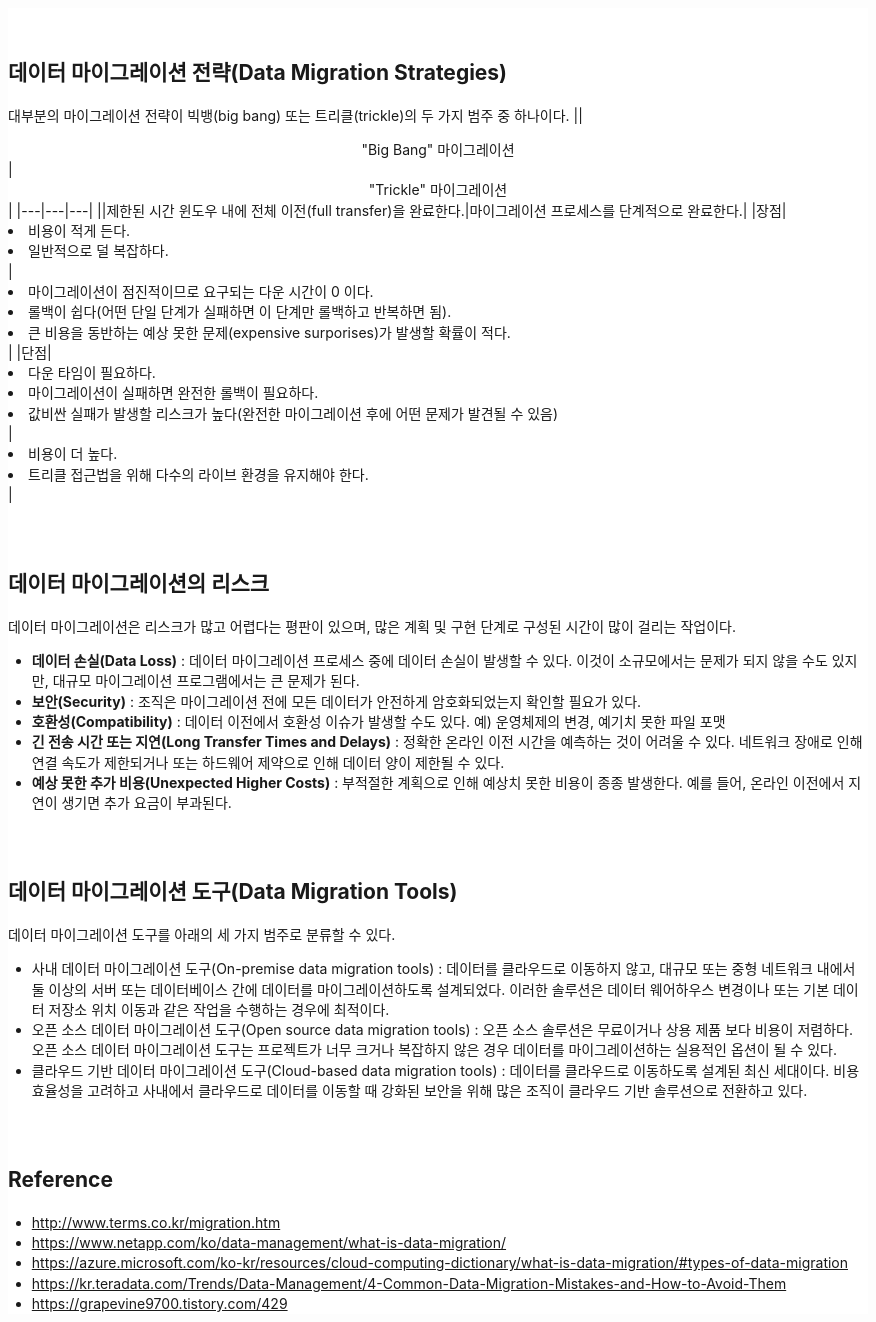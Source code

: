 <br/>

## 데이터 마이그레이션 전략(Data Migration Strategies)
대부분의 마이그레이션 전략이 빅뱅(big bang) 또는 트리클(trickle)의 두 가지 범주 중 하나이다.
||<center>"Big Bang" 마이그레이션</center>|<center>"Trickle" 마이그레이션</center>|
|---|---|---|
||제한된 시간 윈도우 내에 전체 이전(full transfer)을 완료한다.|마이그레이션 프로세스를 단계적으로 완료한다.|
|장점|<li>비용이 적게 든다.</li><li>일반적으로 덜 복잡하다.</li>|<li>마이그레이션이 점진적이므로 요구되는 다운 시간이 0 이다.</li><li>롤백이 쉽다(어떤 단일 단계가 실패하면 이 단계만 롤백하고 반복하면 됨).</li><li>큰 비용을 동반하는 예상 못한 문제(expensive surporises)가 발생할 확률이 적다.</li>|
|단점|<li>다운 타임이 필요하다.</li><li>마이그레이션이 실패하면 완전한 롤백이 필요하다.</li><li>값비싼 실패가 발생할 리스크가 높다(완전한 마이그레이션 후에 어떤 문제가 발견될 수 있음)</li>|<li>비용이 더 높다.</li><li>트리클 접근법을 위해 다수의 라이브 환경을 유지해야 한다.</li>|

<br/>

## 데이터 마이그레이션의 리스크
데이터 마이그레이션은 리스크가 많고 어렵다는 평판이 있으며, 많은 계획 및 구현 단계로 구성된 시간이 많이 걸리는 작업이다. 
- **데이터 손실(Data Loss)** : 데이터 마이그레이션 프로세스 중에 데이터 손실이 발생할 수 있다. 이것이 소규모에서는 문제가 되지 않을 수도 있지만, 대규모 마이그레이션 프로그램에서는 큰 문제가 된다.
- **보안(Security)** : 조직은 마이그레이션 전에 모든 데이터가 안전하게 암호화되었는지 확인할 필요가 있다.
- **호환성(Compatibility)** : 데이터 이전에서 호환성 이슈가 발생할 수도 있다. 예) 운영체제의 변경, 예기치 못한 파일 포맷
- **긴 전송 시간 또는 지연(Long Transfer Times and Delays)** :  정확한 온라인 이전 시간을 예측하는 것이 어려울 수 있다. 네트워크 장애로 인해 연결 속도가 제한되거나 또는 하드웨어 제약으로 인해 데이터 양이 제한될 수 있다.
- **예상 못한 추가 비용(Unexpected Higher Costs)** : 부적절한 계획으로 인해 예상치 못한 비용이 종종 발생한다. 예를 들어, 온라인 이전에서 지연이 생기면 추가 요금이 부과된다.

<br/>

## 데이터 마이그레이션 도구(Data Migration Tools)
데이터 마이그레이션 도구를 아래의 세 가지 범주로 분류할 수 있다.
- 사내 데이터 마이그레이션 도구(On-premise data migration tools) : 데이터를 클라우드로 이동하지 않고, 대규모 또는 중형 네트워크 내에서 둘 이상의 서버 또는 데이터베이스 간에 데이터를 마이그레이션하도록 설계되었다. 이러한 솔루션은 데이터 웨어하우스 변경이나 또는 기본 데이터 저장소 위치 이동과 같은 작업을 수행하는 경우에 최적이다.
- 오픈 소스 데이터 마이그레이션 도구(Open source data migration tools) : 오픈 소스 솔루션은 무료이거나 상용 제품 보다 비용이 저렴하다. 오픈 소스 데이터 마이그레이션 도구는 프로젝트가 너무 크거나 복잡하지 않은 경우 데이터를 마이그레이션하는 실용적인 옵션이 될 수 있다.
- 클라우드 기반 데이터 마이그레이션 도구(Cloud-based data migration tools) : 데이터를 클라우드로 이동하도록 설계된 최신 세대이다. 비용 효율성을 고려하고 사내에서 클라우드로 데이터를 이동할 때 강화된 보안을 위해 많은 조직이 클라우드 기반 솔루션으로 전환하고 있다.

<br/>

## Reference
- http://www.terms.co.kr/migration.htm
- https://www.netapp.com/ko/data-management/what-is-data-migration/
- https://azure.microsoft.com/ko-kr/resources/cloud-computing-dictionary/what-is-data-migration/#types-of-data-migration
- https://kr.teradata.com/Trends/Data-Management/4-Common-Data-Migration-Mistakes-and-How-to-Avoid-Them
- https://grapevine9700.tistory.com/429